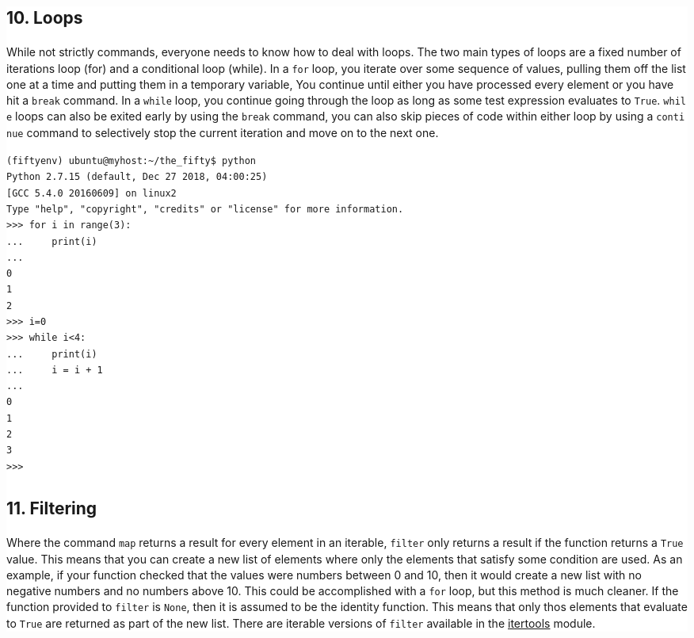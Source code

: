 ## 10. Loops

While not strictly commands, everyone needs to know how to deal with
loops. The two main types of loops are a fixed number of iterations
loop (for) and a conditional loop (while). In a `for` loop, you
iterate over some sequence of values, pulling them off the list one at
a time and putting them in a temporary variable, You continue until
either you have processed every element or you have hit a `break`
command. In a `while` loop, you continue going through the loop as
long as some test expression evaluates to `True`. `while` loops can
also be exited early by using the `break` command, you can also skip
pieces of code within either loop by using a `continue` command to
selectively stop the current iteration and move on to the next one.

```
(fiftyenv) ubuntu@myhost:~/the_fifty$ python
Python 2.7.15 (default, Dec 27 2018, 04:00:25) 
[GCC 5.4.0 20160609] on linux2
Type "help", "copyright", "credits" or "license" for more information.
>>> for i in range(3):
...     print(i)
... 
0
1
2
>>> i=0
>>> while i<4:
...     print(i)
...     i = i + 1
... 
0
1
2
3
>>> 
```

## 11. Filtering

Where the command `map` returns a result for every element in an
iterable, `filter` only returns a result if the function returns a
`True` value. This means that you can create a new list of elements
where only the elements that satisfy some condition are used. As an
example, if your function checked that the values were numbers between
0 and 10, then it would create a new list with no negative numbers and
no numbers above 10. This could be accomplished with a `for` loop, but
this method is much cleaner. If the function provided to `filter` is
`None`, then it is assumed to be the identity function. This means
that only thos elements that evaluate to `True` are returned as part
of the new list. There are iterable versions of `filter` available in
the
[itertools](https://docs.python.org/2/library/itertools.html#itertools.ifilter)
module.
